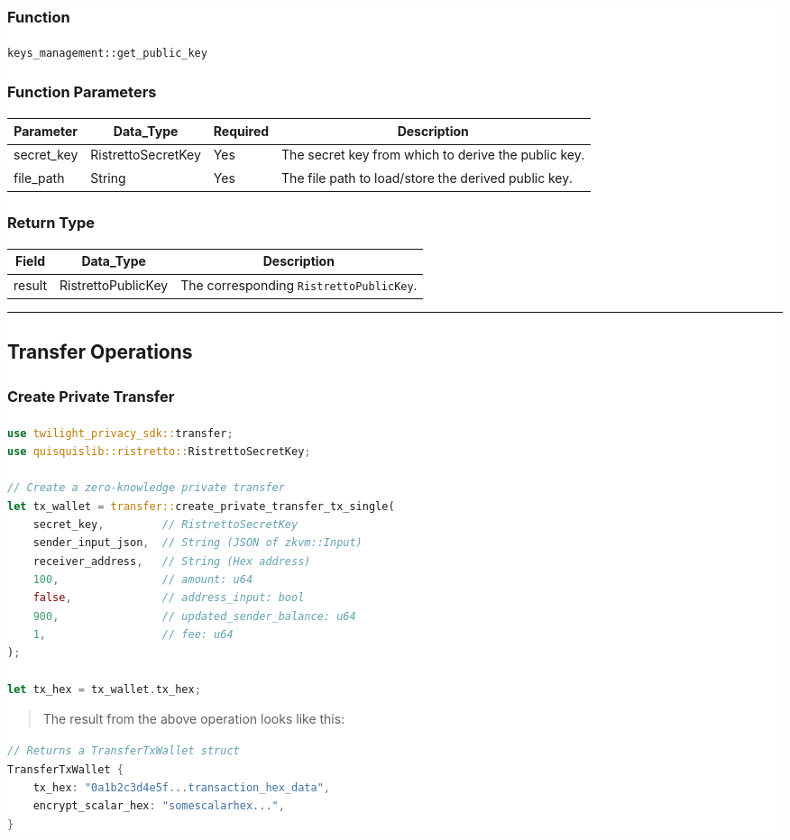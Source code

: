 ### Function

`keys_management::get_public_key`

### Function Parameters

| Parameter | Data_Type | Required | Description |
| --------- | --------- | -------- | ----------- |
| secret_key | RistrettoSecretKey | Yes | The secret key from which to derive the public key. |
| file_path | String | Yes | The file path to load/store the derived public key. |

### Return Type

| Field | Data_Type | Description |
| ----- | --------- | ----------- |
| result | RistrettoPublicKey | The corresponding `RistrettoPublicKey`. |

---

## Transfer Operations

### Create Private Transfer

```rust
use twilight_privacy_sdk::transfer;
use quisquislib::ristretto::RistrettoSecretKey;

// Create a zero-knowledge private transfer
let tx_wallet = transfer::create_private_transfer_tx_single(
    secret_key,         // RistrettoSecretKey
    sender_input_json,  // String (JSON of zkvm::Input)
    receiver_address,   // String (Hex address)
    100,                // amount: u64
    false,              // address_input: bool
    900,                // updated_sender_balance: u64
    1,                  // fee: u64
);

let tx_hex = tx_wallet.tx_hex;
```

> The result from the above operation looks like this:

```rust
// Returns a TransferTxWallet struct
TransferTxWallet {
    tx_hex: "0a1b2c3d4e5f...transaction_hex_data",
    encrypt_scalar_hex: "somescalarhex...",
}
```
